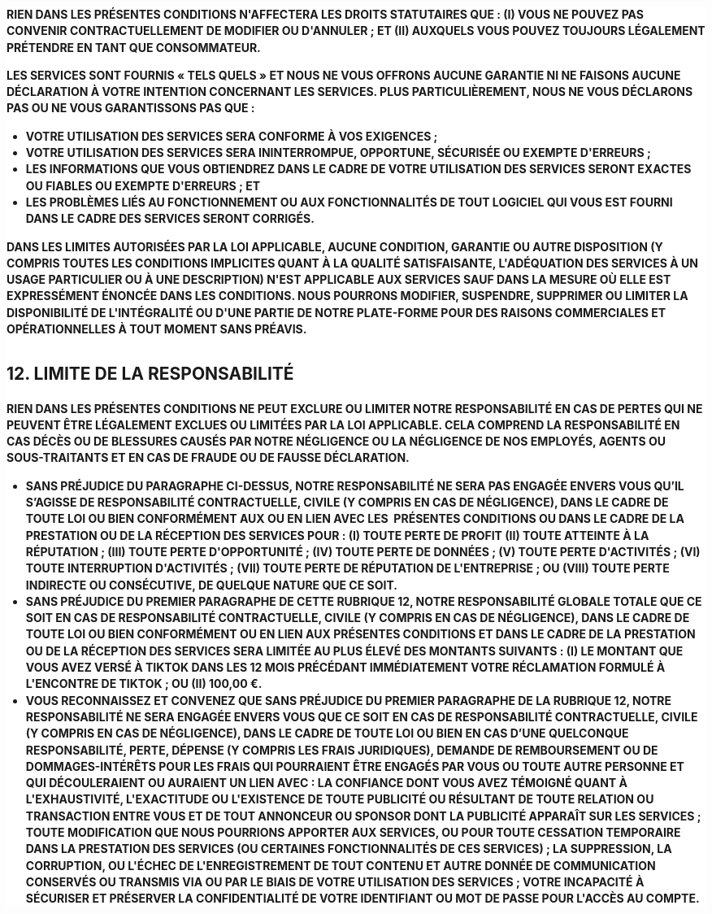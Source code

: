 **RIEN DANS LES PRÉSENTES CONDITIONS N'AFFECTERA LES DROITS STATUTAIRES QUE : (I) VOUS NE POUVEZ PAS CONVENIR CONTRACTUELLEMENT DE MODIFIER OU D'ANNULER ; ET (II) AUXQUELS VOUS POUVEZ TOUJOURS LÉGALEMENT PRÉTENDRE EN TANT QUE CONSOMMATEUR.**

**LES SERVICES SONT FOURNIS « TELS QUELS » ET NOUS NE VOUS OFFRONS AUCUNE GARANTIE NI NE FAISONS AUCUNE DÉCLARATION À VOTRE INTENTION CONCERNANT LES SERVICES. PLUS PARTICULIÈREMENT, NOUS NE VOUS DÉCLARONS PAS OU NE VOUS GARANTISSONS PAS QUE :**

*   **VOTRE UTILISATION DES SERVICES SERA CONFORME À VOS EXIGENCES ;**
*   **VOTRE UTILISATION DES SERVICES SERA ININTERROMPUE, OPPORTUNE, SÉCURISÉE OU EXEMPTE D'ERREURS ;**
*   **LES INFORMATIONS QUE VOUS OBTIENDREZ DANS LE CADRE DE VOTRE UTILISATION DES SERVICES SERONT EXACTES OU FIABLES OU EXEMPTE D'ERREURS ; ET**
*   **LES PROBLÈMES LIÉS AU FONCTIONNEMENT OU AUX FONCTIONNALITÉS DE TOUT LOGICIEL QUI VOUS EST FOURNI DANS LE CADRE DES SERVICES SERONT CORRIGÉS.**

**DANS LES LIMITES AUTORISÉES PAR LA LOI APPLICABLE, AUCUNE CONDITION, GARANTIE OU AUTRE DISPOSITION (Y COMPRIS TOUTES LES CONDITIONS IMPLICITES QUANT À LA QUALITÉ SATISFAISANTE, L'ADÉQUATION DES SERVICES À UN USAGE PARTICULIER OU À UNE DESCRIPTION) N'EST APPLICABLE AUX SERVICES SAUF DANS LA MESURE OÙ ELLE EST EXPRESSÉMENT ÉNONCÉE DANS LES CONDITIONS. NOUS POURRONS MODIFIER, SUSPENDRE, SUPPRIMER OU LIMITER LA DISPONIBILITÉ DE L'INTÉGRALITÉ OU D'UNE PARTIE DE NOTRE PLATE-FORME POUR DES RAISONS COMMERCIALES ET OPÉRATIONNELLES À TOUT MOMENT SANS PRÉAVIS.**

**12\. LIMITE DE LA RESPONSABILITÉ**
------------------------------------

**RIEN DANS LES PRÉSENTES CONDITIONS NE PEUT EXCLURE OU LIMITER NOTRE RESPONSABILITÉ EN CAS DE PERTES QUI NE PEUVENT ÊTRE LÉGALEMENT EXCLUES OU LIMITÉES PAR LA LOI APPLICABLE. CELA COMPREND LA RESPONSABILITÉ EN CAS DÉCÈS OU DE BLESSURES CAUSÉS PAR NOTRE NÉGLIGENCE OU LA NÉGLIGENCE DE NOS EMPLOYÉS, AGENTS OU SOUS-TRAITANTS ET EN CAS DE FRAUDE OU DE FAUSSE DÉCLARATION.**

*   **SANS PRÉJUDICE DU PARAGRAPHE CI-DESSUS, NOTRE RESPONSABILITÉ NE SERA PAS ENGAGÉE ENVERS VOUS QU’IL S’AGISSE DE RESPONSABILITÉ CONTRACTUELLE, CIVILE (Y COMPRIS EN CAS DE NÉGLIGENCE), DANS LE CADRE DE TOUTE LOI OU BIEN CONFORMÉMENT AUX OU EN LIEN AVEC LES  PRÉSENTES CONDITIONS OU DANS LE CADRE DE LA PRESTATION OU DE LA RÉCEPTION DES SERVICES POUR : (I) TOUTE PERTE DE PROFIT (II) TOUTE ATTEINTE À LA RÉPUTATION ; (III) TOUTE PERTE D'OPPORTUNITÉ ; (IV) TOUTE PERTE DE DONNÉES ; (V) TOUTE PERTE D'ACTIVITÉS ; (VI) TOUTE INTERRUPTION D'ACTIVITÉS ; (VII) TOUTE PERTE DE RÉPUTATION DE L'ENTREPRISE ; OU (VIII) TOUTE PERTE INDIRECTE OU CONSÉCUTIVE, DE QUELQUE NATURE QUE CE SOIT.** 
*   **SANS PRÉJUDICE DU PREMIER PARAGRAPHE DE CETTE RUBRIQUE 12, NOTRE RESPONSABILITÉ GLOBALE TOTALE QUE CE SOIT EN CAS DE RESPONSABILITÉ CONTRACTUELLE, CIVILE (Y COMPRIS EN CAS DE NÉGLIGENCE), DANS LE CADRE DE TOUTE LOI OU BIEN CONFORMÉMENT OU EN LIEN AUX PRÉSENTES CONDITIONS ET DANS LE CADRE DE LA PRESTATION OU DE LA RÉCEPTION DES SERVICES SERA LIMITÉE AU PLUS ÉLEVÉ DES MONTANTS SUIVANTS : (I) LE MONTANT QUE VOUS AVEZ VERSÉ À TIKTOK DANS LES 12 MOIS PRÉCÉDANT IMMÉDIATEMENT VOTRE RÉCLAMATION FORMULÉ À L'ENCONTRE DE TIKTOK ; OU (II) 100,00 €.** 
*   **VOUS RECONNAISSEZ ET CONVENEZ QUE SANS PRÉJUDICE DU PREMIER PARAGRAPHE DE LA RUBRIQUE 12, NOTRE RESPONSABILITÉ NE SERA ENGAGÉE ENVERS VOUS QUE CE SOIT EN CAS DE RESPONSABILITÉ CONTRACTUELLE, CIVILE (Y COMPRIS EN CAS DE NÉGLIGENCE), DANS LE CADRE DE TOUTE LOI OU BIEN EN CAS D’UNE QUELCONQUE RESPONSABILITÉ, PERTE, DÉPENSE (Y COMPRIS LES FRAIS JURIDIQUES), DEMANDE DE REMBOURSEMENT OU DE DOMMAGES-INTÉRÊTS POUR LES FRAIS QUI POURRAIENT ÊTRE ENGAGÉS PAR VOUS OU TOUTE AUTRE PERSONNE ET QUI DÉCOULERAIENT OU AURAIENT UN LIEN AVEC : LA CONFIANCE DONT VOUS AVEZ TÉMOIGNÉ QUANT À L'EXHAUSTIVITÉ, L'EXACTITUDE OU L'EXISTENCE DE TOUTE PUBLICITÉ OU RÉSULTANT DE TOUTE RELATION OU TRANSACTION ENTRE VOUS ET DE TOUT ANNONCEUR OU SPONSOR DONT LA PUBLICITÉ APPARAÎT SUR LES SERVICES ; TOUTE MODIFICATION QUE NOUS POURRIONS APPORTER AUX SERVICES, OU POUR TOUTE CESSATION TEMPORAIRE DANS LA PRESTATION DES SERVICES (OU CERTAINES FONCTIONNALITÉS DE CES SERVICES) ; LA SUPPRESSION, LA CORRUPTION, OU L'ÉCHEC DE L'ENREGISTREMENT DE TOUT CONTENU ET AUTRE DONNÉE DE COMMUNICATION CONSERVÉS OU TRANSMIS VIA OU PAR LE BIAIS DE VOTRE UTILISATION DES SERVICES ; VOTRE INCAPACITÉ À SÉCURISER ET PRÉSERVER LA CONFIDENTIALITÉ DE VOTRE IDENTIFIANT OU MOT DE PASSE POUR L'ACCÈS AU COMPTE.**
